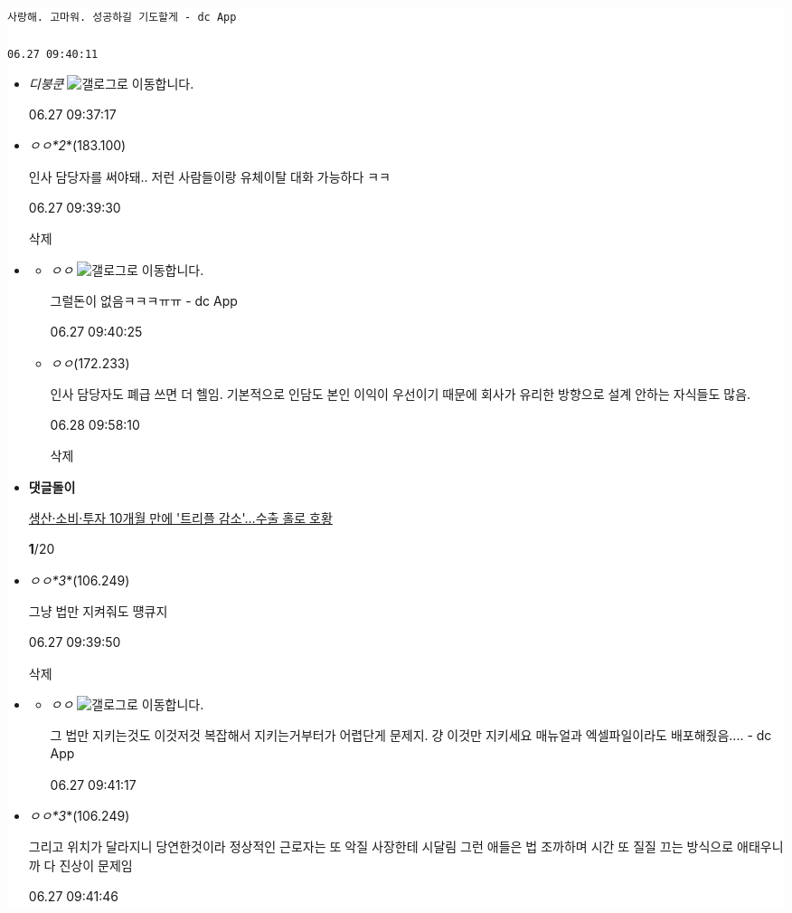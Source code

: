     사랑해. 고마워. 성공하길 기도할게 - dc App

    06.27 09:40:11

- *디붕쿤* ![갤로그로 이동합니다.](https://nstatic.dcinside.com/dc/w/images/nik.gif)

  ![11](https://dcimg5.dcinside.com/dccon.php?no=62b5df2be09d3ca567b1c5bc12d46b394aa3b1058c6e4d0ca41648b651ea246e434c1928ecda2198133b0dac9f6ac01cab7040e7edb1f7d4492d6ec993901ad6d46d1461aacf8f6824b0)

  06.27 09:37:17

- *ㅇㅇ\*2**(183.100)

  인사 담당자를 써야돼.. 저런 사람들이랑 유체이탈 대화 가능하다 ㅋㅋ

  06.27 09:39:30

  삭제

- - *ㅇㅇ* ![갤로그로 이동합니다.](https://nstatic.dcinside.com/dc/w/images/nik.gif)

    그럴돈이 없음ㅋㅋㅋㅠㅠ - dc App

    06.27 09:40:25

  - *ㅇㅇ*(172.233)

    인사 담당자도 폐급 쓰면 더 헬임. 기본적으로 인담도 본인 이익이 우선이기 때문에 회사가 유리한 방향으로 설계 안하는 자식들도 많음.

    06.28 09:58:10

    삭제

- **댓글돌이**

  [![img](https://dccdn11.dcinside.co.kr/viewimage.php?id=2eb2dd2be0dc2c996cb0cf&no=24b0d769e1d32ca73fe980fa11d028315d554368bac55d95d5bf54b6a68d2c08426b73c34804233e55e5bcdd67b43d85fa98e00d828a5441b731c2c012eb214525ac)](https://dcnewsj.joins.com/article/25259842?cloc=dcnewsj|home|newslist1)

  [생산·소비·투자 10개월 만에 '트리플 감소'…수출 홀로 호황](https://dcnewsj.joins.com/article/25259842?cloc=dcnewsj|home|newslist1)

  **1**/20

   

- *ㅇㅇ\*3**(106.249)

  그냥 법만 지켜줘도 떙큐지

  06.27 09:39:50

  삭제

- - *ㅇㅇ* ![갤로그로 이동합니다.](https://nstatic.dcinside.com/dc/w/images/nik.gif)

    그 법만 지키는것도 이것저것 복잡해서 지키는거부터가 어렵단게 문제지. 걍 이것만 지키세요 매뉴얼과 엑셀파일이라도 배포해줬음.... - dc App

    06.27 09:41:17

- *ㅇㅇ\*3**(106.249)

  그리고 위치가 달라지니 당연한것이라 정상적인 근로자는 또 악질 사장한테 시달림 그런 애들은 법 조까하며 시간 또 질질 끄는 방식으로 애태우니까 다 진상이 문제임

  06.27 09:41:46
